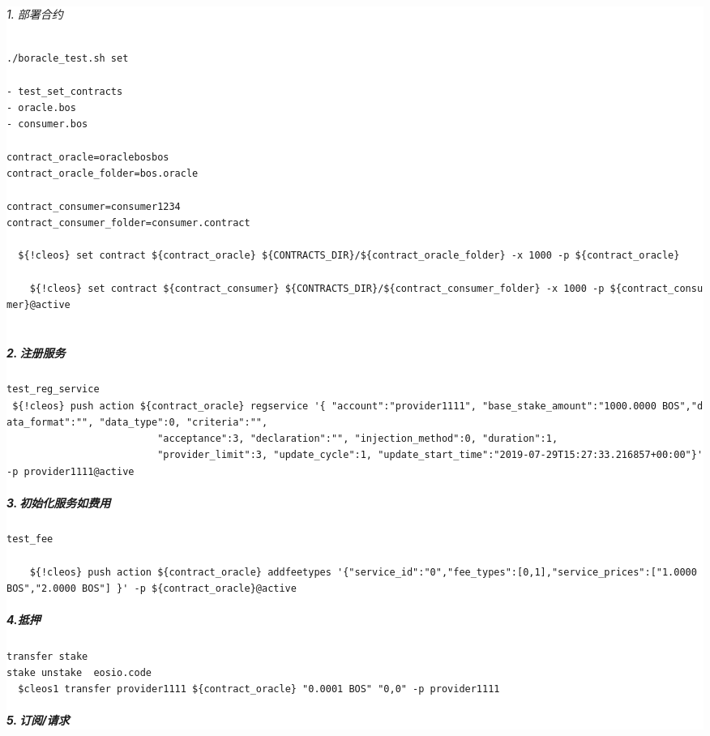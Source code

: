 ###### 1. 部署合约

```
./boracle_test.sh set

- test_set_contracts
- oracle.bos
- consumer.bos

contract_oracle=oraclebosbos
contract_oracle_folder=bos.oracle

contract_consumer=consumer1234
contract_consumer_folder=consumer.contract

  ${!cleos} set contract ${contract_oracle} ${CONTRACTS_DIR}/${contract_oracle_folder} -x 1000 -p ${contract_oracle}
 
    ${!cleos} set contract ${contract_consumer} ${CONTRACTS_DIR}/${contract_consumer_folder} -x 1000 -p ${contract_consumer}@active
  
```

##### 2. 注册服务

```
test_reg_service
 ${!cleos} push action ${contract_oracle} regservice '{ "account":"provider1111", "base_stake_amount":"1000.0000 BOS","data_format":"", "data_type":0, "criteria":"",
                          "acceptance":3, "declaration":"", "injection_method":0, "duration":1,
                          "provider_limit":3, "update_cycle":1, "update_start_time":"2019-07-29T15:27:33.216857+00:00"}' -p provider1111@active

```

##### 3. 初始化服务如费用

```
test_fee

    ${!cleos} push action ${contract_oracle} addfeetypes '{"service_id":"0","fee_types":[0,1],"service_prices":["1.0000 BOS","2.0000 BOS"] }' -p ${contract_oracle}@active

```

##### 4.抵押

```
transfer stake
stake unstake  eosio.code
  $cleos1 transfer provider1111 ${contract_oracle} "0.0001 BOS" "0,0" -p provider1111

```

##### 5. 订阅/请求
